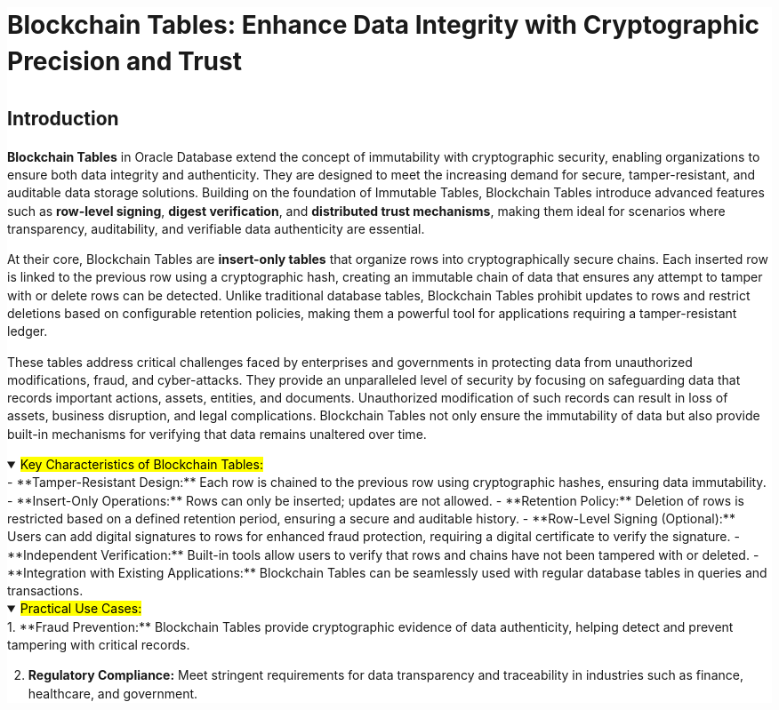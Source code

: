 # Blockchain Tables: Enhance Data Integrity with Cryptographic Precision and Trust

## **Introduction**

**Blockchain Tables** in Oracle Database extend the concept of immutability with cryptographic security, enabling organizations to ensure both data integrity and authenticity. They are designed to meet the increasing demand for secure, tamper-resistant, and auditable data storage solutions. Building on the foundation of Immutable Tables, Blockchain Tables introduce advanced features such as **row-level signing**, **digest verification**, and **distributed trust mechanisms**, making them ideal for scenarios where transparency, auditability, and verifiable data authenticity are essential.

At their core, Blockchain Tables are **insert-only tables** that organize rows into cryptographically secure chains. Each inserted row is linked to the previous row using a cryptographic hash, creating an immutable chain of data that ensures any attempt to tamper with or delete rows can be detected. Unlike traditional database tables, Blockchain Tables prohibit updates to rows and restrict deletions based on configurable retention policies, making them a powerful tool for applications requiring a tamper-resistant ledger.

These tables address critical challenges faced by enterprises and governments in protecting data from unauthorized modifications, fraud, and cyber-attacks. They provide an unparalleled level of security by focusing on safeguarding data that records important actions, assets, entities, and documents. Unauthorized modification of such records can result in loss of assets, business disruption, and legal complications. Blockchain Tables not only ensure the immutability of data but also provide built-in mechanisms for verifying that data remains unaltered over time.

<details open>
<summary><mark>Key Characteristics of Blockchain Tables:</mark></summary>
- **Tamper-Resistant Design:** Each row is chained to the previous row using cryptographic hashes, ensuring data immutability.
- **Insert-Only Operations:** Rows can only be inserted; updates are not allowed.
- **Retention Policy:** Deletion of rows is restricted based on a defined retention period, ensuring a secure and auditable history.
- **Row-Level Signing (Optional):** Users can add digital signatures to rows for enhanced fraud protection, requiring a digital certificate to verify the signature.
- **Independent Verification:** Built-in tools allow users to verify that rows and chains have not been tampered with or deleted.
- **Integration with Existing Applications:** Blockchain Tables can be seamlessly used with regular database tables in queries and transactions.
</details>
</ br>
<details open>
<summary><mark>Practical Use Cases:</mark></summary>
1. **Fraud Prevention:**
   Blockchain Tables provide cryptographic evidence of data authenticity, helping detect and prevent tampering with critical records.
   
2. **Regulatory Compliance:**
   Meet stringent requirements for data transparency and traceability in industries such as finance, healthcare, and government.
   